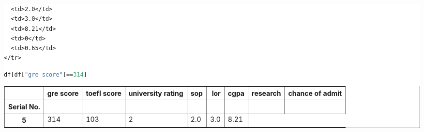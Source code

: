       <td>2.0</td>
      <td>3.0</td>
      <td>8.21</td>
      <td>0</td>
      <td>0.65</td>
    </tr>
  </tbody>
</table>
</div>




```python
df[df["gre score"]==314]
```




<div>
<style scoped>
    .dataframe tbody tr th:only-of-type {
        vertical-align: middle;
    }

    .dataframe tbody tr th {
        vertical-align: top;
    }

    .dataframe thead th {
        text-align: right;
    }
</style>
<table border="1" class="dataframe">
  <thead>
    <tr style="text-align: right;">
      <th></th>
      <th>gre score</th>
      <th>toefl score</th>
      <th>university rating</th>
      <th>sop</th>
      <th>lor</th>
      <th>cgpa</th>
      <th>research</th>
      <th>chance of admit</th>
    </tr>
    <tr>
      <th>Serial No.</th>
      <th></th>
      <th></th>
      <th></th>
      <th></th>
      <th></th>
      <th></th>
      <th></th>
      <th></th>
    </tr>
  </thead>
  <tbody>
    <tr>
      <th>5</th>
      <td>314</td>
      <td>103</td>
      <td>2</td>
      <td>2.0</td>
      <td>3.0</td>
      <td>8.21</td>